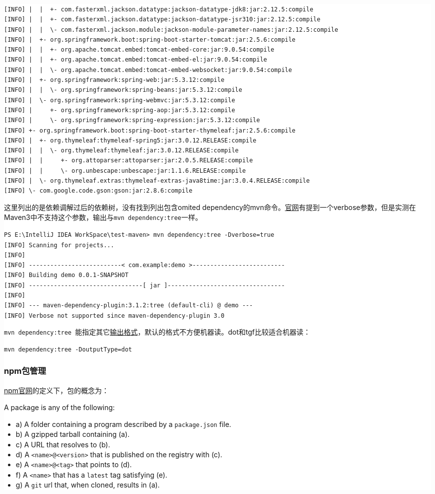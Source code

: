 ```
[INFO] |  |  +- com.fasterxml.jackson.datatype:jackson-datatype-jdk8:jar:2.12.5:compile
[INFO] |  |  +- com.fasterxml.jackson.datatype:jackson-datatype-jsr310:jar:2.12.5:compile
[INFO] |  |  \- com.fasterxml.jackson.module:jackson-module-parameter-names:jar:2.12.5:compile
[INFO] |  +- org.springframework.boot:spring-boot-starter-tomcat:jar:2.5.6:compile
[INFO] |  |  +- org.apache.tomcat.embed:tomcat-embed-core:jar:9.0.54:compile
[INFO] |  |  +- org.apache.tomcat.embed:tomcat-embed-el:jar:9.0.54:compile
[INFO] |  |  \- org.apache.tomcat.embed:tomcat-embed-websocket:jar:9.0.54:compile
[INFO] |  +- org.springframework:spring-web:jar:5.3.12:compile
[INFO] |  |  \- org.springframework:spring-beans:jar:5.3.12:compile
[INFO] |  \- org.springframework:spring-webmvc:jar:5.3.12:compile
[INFO] |     +- org.springframework:spring-aop:jar:5.3.12:compile
[INFO] |     \- org.springframework:spring-expression:jar:5.3.12:compile
[INFO] +- org.springframework.boot:spring-boot-starter-thymeleaf:jar:2.5.6:compile
[INFO] |  +- org.thymeleaf:thymeleaf-spring5:jar:3.0.12.RELEASE:compile
[INFO] |  |  \- org.thymeleaf:thymeleaf:jar:3.0.12.RELEASE:compile
[INFO] |  |     +- org.attoparser:attoparser:jar:2.0.5.RELEASE:compile
[INFO] |  |     \- org.unbescape:unbescape:jar:1.1.6.RELEASE:compile
[INFO] |  \- org.thymeleaf.extras:thymeleaf-extras-java8time:jar:3.0.4.RELEASE:compile
[INFO] \- com.google.code.gson:gson:jar:2.8.6:compile
```

这里列出的是依赖调解过后的依赖树，没有找到列出包含omited dependency的mvn命令。[官网](https://maven.apache.org/plugins/maven-dependency-plugin/tree-mojo.html)有提到一个verbose参数，但是实测在Maven3中不支持这个参数，输出与`mvn dependency:tree`一样。

```
PS E:\IntelliJ IDEA WorkSpace\test-maven> mvn dependency:tree -Dverbose=true
[INFO] Scanning for projects...
[INFO] 
[INFO] --------------------------< com.example:demo >--------------------------
[INFO] Building demo 0.0.1-SNAPSHOT
[INFO] --------------------------------[ jar ]---------------------------------
[INFO] 
[INFO] --- maven-dependency-plugin:3.1.2:tree (default-cli) @ demo ---
[INFO] Verbose not supported since maven-dependency-plugin 3.0
```

`mvn dependency:tree `能指定其它[输出格式](https://maven.apache.org/plugins/maven-dependency-plugin/tree-mojo.html#outputtype)，默认的格式不方便机器读。dot和tgf比较适合机器读：

`mvn dependency:tree -DoutputType=dot`

### npm包管理

[npm官网](https://docs.npmjs.com/about-packages-and-modules)的定义下，包的概念为：

A package is any of the following:

- a) A folder containing a program described by a `package.json` file.
- b) A gzipped tarball containing (a).
- c) A URL that resolves to (b).
- d) A `<name>@<version>` that is published on the registry with (c).
- e) A `<name>@<tag>` that points to (d).
- f) A `<name>` that has a `latest` tag satisfying (e).
- g) A `git` url that, when cloned, results in (a).
